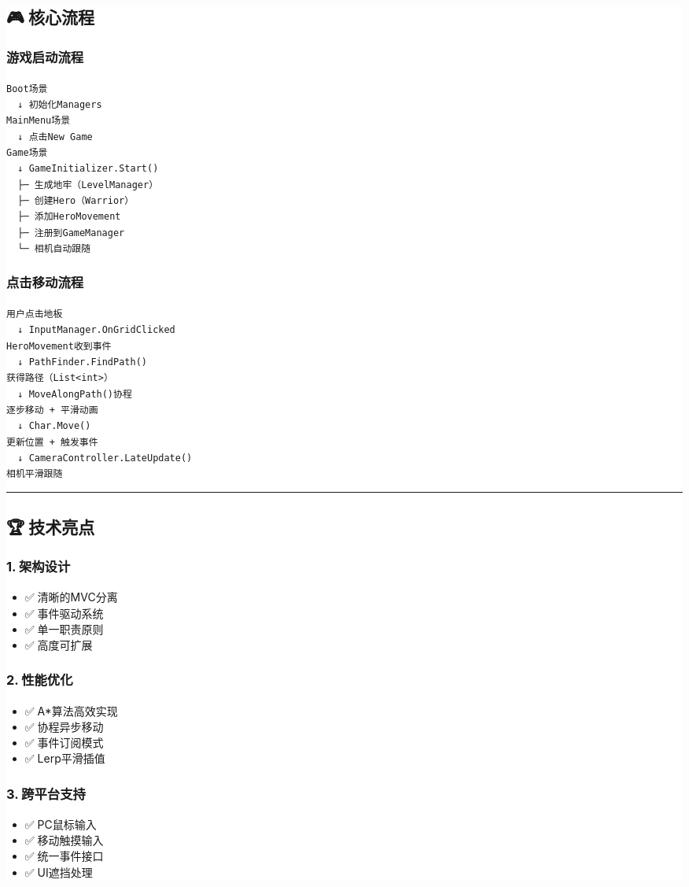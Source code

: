 
## 🎮 核心流程

### 游戏启动流程
```
Boot场景
  ↓ 初始化Managers
MainMenu场景
  ↓ 点击New Game
Game场景
  ↓ GameInitializer.Start()
  ├─ 生成地牢（LevelManager）
  ├─ 创建Hero（Warrior）
  ├─ 添加HeroMovement
  ├─ 注册到GameManager
  └─ 相机自动跟随
```

### 点击移动流程
```
用户点击地板
  ↓ InputManager.OnGridClicked
HeroMovement收到事件
  ↓ PathFinder.FindPath()
获得路径（List<int>）
  ↓ MoveAlongPath()协程
逐步移动 + 平滑动画
  ↓ Char.Move()
更新位置 + 触发事件
  ↓ CameraController.LateUpdate()
相机平滑跟随
```

---

## 🏆 技术亮点

### 1. 架构设计
- ✅ 清晰的MVC分离
- ✅ 事件驱动系统
- ✅ 单一职责原则
- ✅ 高度可扩展

### 2. 性能优化
- ✅ A*算法高效实现
- ✅ 协程异步移动
- ✅ 事件订阅模式
- ✅ Lerp平滑插值

### 3. 跨平台支持
- ✅ PC鼠标输入
- ✅ 移动触摸输入
- ✅ 统一事件接口
- ✅ UI遮挡处理
